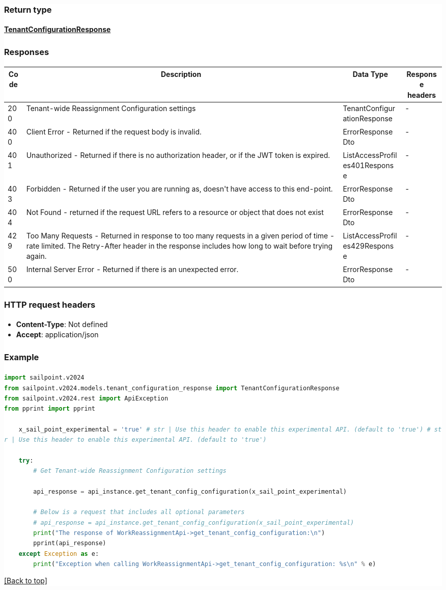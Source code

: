 ### Return type
[**TenantConfigurationResponse**](../models/tenant-configuration-response)

### Responses
Code | Description  | Data Type | Response headers |
------------- | ------------- | ------------- |------------------|
200 | Tenant-wide Reassignment Configuration settings | TenantConfigurationResponse |  -  |
400 | Client Error - Returned if the request body is invalid. | ErrorResponseDto |  -  |
401 | Unauthorized - Returned if there is no authorization header, or if the JWT token is expired. | ListAccessProfiles401Response |  -  |
403 | Forbidden - Returned if the user you are running as, doesn&#39;t have access to this end-point. | ErrorResponseDto |  -  |
404 | Not Found - returned if the request URL refers to a resource or object that does not exist | ErrorResponseDto |  -  |
429 | Too Many Requests - Returned in response to too many requests in a given period of time - rate limited. The Retry-After header in the response includes how long to wait before trying again. | ListAccessProfiles429Response |  -  |
500 | Internal Server Error - Returned if there is an unexpected error. | ErrorResponseDto |  -  |

### HTTP request headers
 - **Content-Type**: Not defined
 - **Accept**: application/json

### Example

```python
import sailpoint.v2024
from sailpoint.v2024.models.tenant_configuration_response import TenantConfigurationResponse
from sailpoint.v2024.rest import ApiException
from pprint import pprint

    x_sail_point_experimental = 'true' # str | Use this header to enable this experimental API. (default to 'true') # str | Use this header to enable this experimental API. (default to 'true')

    try:
        # Get Tenant-wide Reassignment Configuration settings
        
        api_response = api_instance.get_tenant_config_configuration(x_sail_point_experimental)
        
        # Below is a request that includes all optional parameters
        # api_response = api_instance.get_tenant_config_configuration(x_sail_point_experimental)
        print("The response of WorkReassignmentApi->get_tenant_config_configuration:\n")
        pprint(api_response)
    except Exception as e:
        print("Exception when calling WorkReassignmentApi->get_tenant_config_configuration: %s\n" % e)
```



[[Back to top]](#) 
